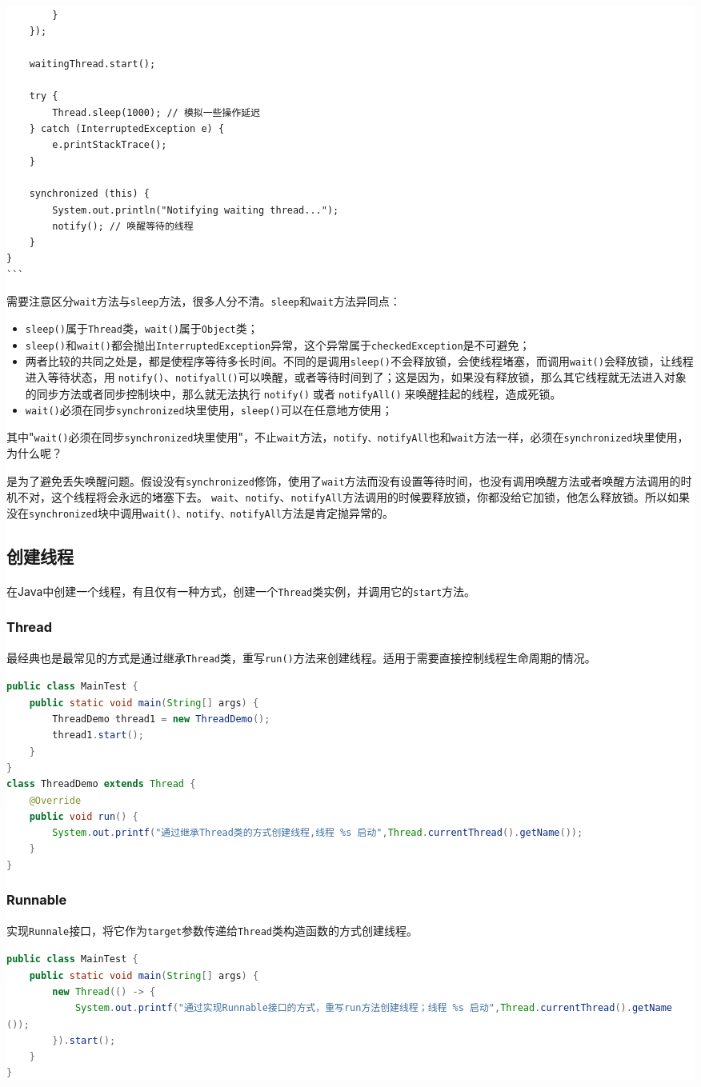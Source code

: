             }
        });
    
        waitingThread.start();
    
        try {
            Thread.sleep(1000); // 模拟一些操作延迟
        } catch (InterruptedException e) {
            e.printStackTrace();
        }
    
        synchronized (this) {
            System.out.println("Notifying waiting thread...");
            notify(); // 唤醒等待的线程
        }
    }
    ```

需要注意区分`wait`方法与`sleep`方法，很多人分不清。`sleep`和`wait`方法异同点：
- `sleep()`属于`Thread`类，`wait()`属于`Object`类；
- `sleep()`和`wait()`都会抛出`InterruptedException`异常，这个异常属于`checkedException`是不可避免；
- 两者比较的共同之处是，都是使程序等待多长时间。不同的是调用`sleep()`不会释放锁，会使线程堵塞，而调用`wait()`会释放锁，让线程进入等待状态，用 `notify()`、`notifyall()`可以唤醒，或者等待时间到了；这是因为，如果没有释放锁，那么其它线程就无法进入对象的同步方法或者同步控制块中，那么就无法执行 `notify()` 或者 `notifyAll()` 来唤醒挂起的线程，造成死锁。
- `wait()`必须在同步`synchronized`块里使用，`sleep()`可以在任意地方使用；

其中"`wait()`必须在同步`synchronized`块里使用"，不止`wait`方法，`notify、notifyAll`也和`wait`方法一样，必须在`synchronized`块里使用，为什么呢？

是为了避免丢失唤醒问题。假设没有`synchronized`修饰，使用了`wait`方法而没有设置等待时间，也没有调用唤醒方法或者唤醒方法调用的时机不对，这个线程将会永远的堵塞下去。
`wait`、`notify`、`notifyAll`方法调用的时候要释放锁，你都没给它加锁，他怎么释放锁。所以如果没在`synchronized`块中调用`wait()、notify、notifyAll`方法是肯定抛异常的。

## 创建线程
在Java中创建一个线程，有且仅有一种方式，创建一个`Thread`类实例，并调用它的`start`方法。

### Thread
最经典也是最常见的方式是通过继承`Thread`类，重写`run()`方法来创建线程。适用于需要直接控制线程生命周期的情况。
```java
public class MainTest {
    public static void main(String[] args) {
        ThreadDemo thread1 = new ThreadDemo();
        thread1.start();
    }
}
class ThreadDemo extends Thread {
    @Override
    public void run() {
        System.out.printf("通过继承Thread类的方式创建线程,线程 %s 启动",Thread.currentThread().getName());
    }
}
```

### Runnable
实现`Runnale`接口，将它作为`target`参数传递给`Thread`类构造函数的方式创建线程。
```java
public class MainTest {
    public static void main(String[] args) {
        new Thread(() -> {
            System.out.printf("通过实现Runnable接口的方式，重写run方法创建线程；线程 %s 启动",Thread.currentThread().getName());
        }).start();
    }
}
```
